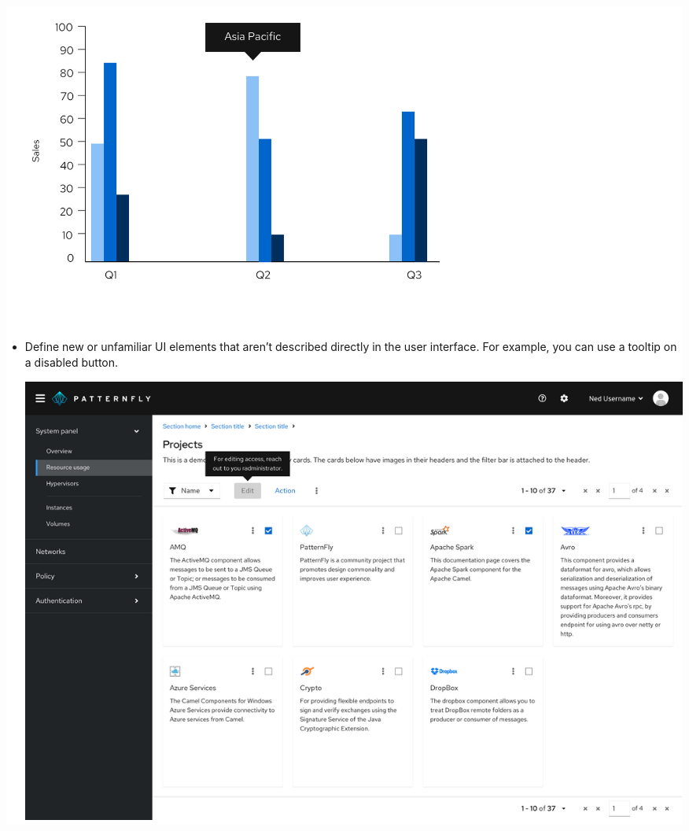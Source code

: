   <img src="./img/tooltip-on-bar-chart.png" alt='bar chart with a tooltip on data point to describe it as Asia Pacific' width='612'/> 

- Define new or unfamiliar UI elements that aren’t described directly in the user interface. For example, you can use a tooltip on a disabled button.

  <img src="./img/tooltip-on-disabled-button.png" alt= 'table with tooltip on a disabled edit button to provide more information regarding access' width='1500'/>

